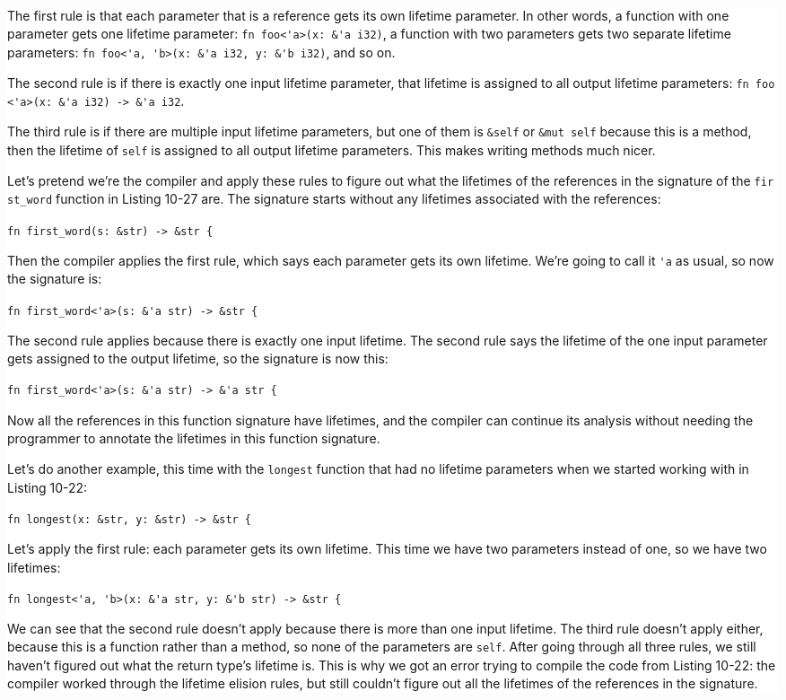 The first rule is that each parameter that is a reference gets its own lifetime
parameter. In other words, a function with one parameter gets one lifetime
parameter: `fn foo<'a>(x: &'a i32)`, a function with two parameters gets two
separate lifetime parameters: `fn foo<'a, 'b>(x: &'a i32, y: &'b i32)`, and so
on.

The second rule is if there is exactly one input lifetime parameter, that
lifetime is assigned to all output lifetime parameters: `fn foo<'a>(x: &'a i32)
-> &'a i32`.

The third rule is if there are multiple input lifetime parameters, but one of
them is `&self` or `&mut self` because this is a method, then the lifetime of
`self` is assigned to all output lifetime parameters. This makes writing
methods much nicer.

Let’s pretend we’re the compiler and apply these rules to figure out what the
lifetimes of the references in the signature of the `first_word` function in
Listing 10-27 are. The signature starts without any lifetimes associated with
the references:

```
fn first_word(s: &str) -> &str {
```

Then the compiler applies the first rule, which says each parameter gets its
own lifetime. We’re going to call it `'a` as usual, so now the signature is:

```
fn first_word<'a>(s: &'a str) -> &str {
```

The second rule applies because there is exactly one input lifetime. The second
rule says the lifetime of the one input parameter gets assigned to the output
lifetime, so the signature is now this:

```
fn first_word<'a>(s: &'a str) -> &'a str {
```

Now all the references in this function signature have lifetimes, and the
compiler can continue its analysis without needing the programmer to annotate
the lifetimes in this function signature.

Let’s do another example, this time with the `longest` function that had no
lifetime parameters when we started working with in Listing 10-22:

```
fn longest(x: &str, y: &str) -> &str {
```

Let’s apply the first rule: each parameter gets its own lifetime. This time we
have two parameters instead of one, so we have two lifetimes:

```
fn longest<'a, 'b>(x: &'a str, y: &'b str) -> &str {
```

We can see that the second rule doesn’t apply because there is more than one
input lifetime. The third rule doesn’t apply either, because this is a function
rather than a method, so none of the parameters are `self`. After going through
all three rules, we still haven’t figured out what the return type’s lifetime
is. This is why we got an error trying to compile the code from Listing 10-22:
the compiler worked through the lifetime elision rules, but still couldn’t
figure out all the lifetimes of the references in the signature.
